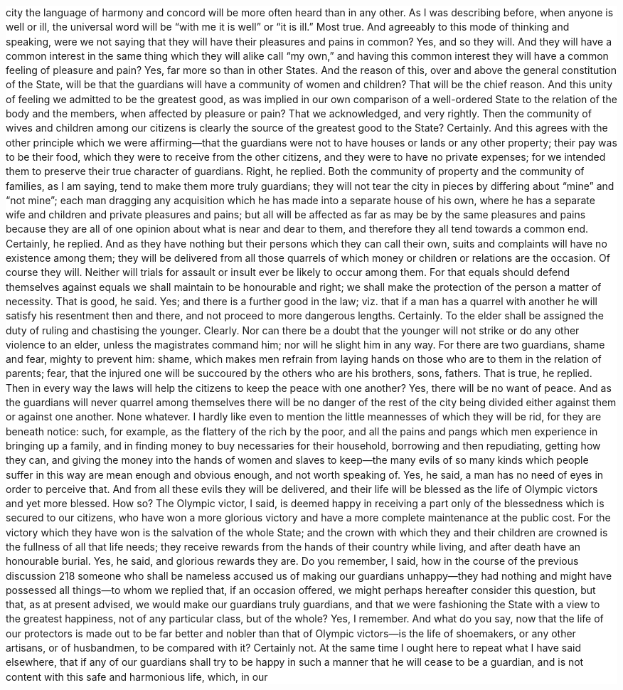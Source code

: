 city the language of harmony and concord will be more often heard than in any other. As I was describing before, when anyone is well or ill, the universal word will be “with me it is well” or “it is ill.” Most true. And agreeably to this mode of thinking and speaking, were we not saying that they will have their pleasures and pains in common? Yes, and so they will. And they will have a common interest in the same thing which they will alike call “my own,” and having this common interest they will have a common feeling of pleasure and pain? Yes, far more so than in other States. And the reason of this, over and above the general constitution of the State, will be that the guardians will have a community of women and children? That will be the chief reason. And this unity of feeling we admitted to be the greatest good, as was implied in our own comparison of a well-ordered State to the relation of the body and the members, when affected by pleasure or pain? That we acknowledged, and very rightly. Then the community of wives and children among our citizens is clearly the source of the greatest good to the State? Certainly. And this agrees with the other principle which we were affirming⁠—that the guardians were not to have houses or lands or any other property; their pay was to be their food, which they were to receive from the other citizens, and they were to have no private expenses; for we intended them to preserve their true character of guardians. Right, he replied. Both the community of property and the community of families, as I am saying, tend to make them more truly guardians; they will not tear the city in pieces by differing about “mine” and “not mine”; each man dragging any acquisition which he has made into a separate house of his own, where he has a separate wife and children and private pleasures and pains; but all will be affected as far as may be by the same pleasures and pains because they are all of one opinion about what is near and dear to them, and therefore they all tend towards a common end. Certainly, he replied. And as they have nothing but their persons which they can call their own, suits and complaints will have no existence among them; they will be delivered from all those quarrels of which money or children or relations are the occasion. Of course they will. Neither will trials for assault or insult ever be likely to occur among them. For that equals should defend themselves against equals we shall maintain to be honourable and right; we shall make the protection of the person a matter of necessity. That is good, he said. Yes; and there is a further good in the law; viz. that if a man has a quarrel with another he will satisfy his resentment then and there, and not proceed to more dangerous lengths. Certainly. To the elder shall be assigned the duty of ruling and chastising the younger. Clearly. Nor can there be a doubt that the younger will not strike or do any other violence to an elder, unless the magistrates command him; nor will he slight him in any way. For there are two guardians, shame and fear, mighty to prevent him: shame, which makes men refrain from laying hands on those who are to them in the relation of parents; fear, that the injured one will be succoured by the others who are his brothers, sons, fathers. That is true, he replied. Then in every way the laws will help the citizens to keep the peace with one another? Yes, there will be no want of peace. And as the guardians will never quarrel among themselves there will be no danger of the rest of the city being divided either against them or against one another. None whatever. I hardly like even to mention the little meannesses of which they will be rid, for they are beneath notice: such, for example, as the flattery of the rich by the poor, and all the pains and pangs which men experience in bringing up a family, and in finding money to buy necessaries for their household, borrowing and then repudiating, getting how they can, and giving the money into the hands of women and slaves to keep⁠—the many evils of so many kinds which people suffer in this way are mean enough and obvious enough, and not worth speaking of. Yes, he said, a man has no need of eyes in order to perceive that. And from all these evils they will be delivered, and their life will be blessed as the life of Olympic victors and yet more blessed. How so? The Olympic victor, I said, is deemed happy in receiving a part only of the blessedness which is secured to our citizens, who have won a more glorious victory and have a more complete maintenance at the public cost. For the victory which they have won is the salvation of the whole State; and the crown with which they and their children are crowned is the fullness of all that life needs; they receive rewards from the hands of their country while living, and after death have an honourable burial. Yes, he said, and glorious rewards they are. Do you remember, I said, how in the course of the previous discussion 218 someone who shall be nameless accused us of making our guardians unhappy⁠—they had nothing and might have possessed all things⁠—to whom we replied that, if an occasion offered, we might perhaps hereafter consider this question, but that, as at present advised, we would make our guardians truly guardians, and that we were fashioning the State with a view to the greatest happiness, not of any particular class, but of the whole? Yes, I remember. And what do you say, now that the life of our protectors is made out to be far better and nobler than that of Olympic victors⁠—is the life of shoemakers, or any other artisans, or of husbandmen, to be compared with it? Certainly not. At the same time I ought here to repeat what I have said elsewhere, that if any of our guardians shall try to be happy in such a manner that he will cease to be a guardian, and is not content with this safe and harmonious life, which, in our
